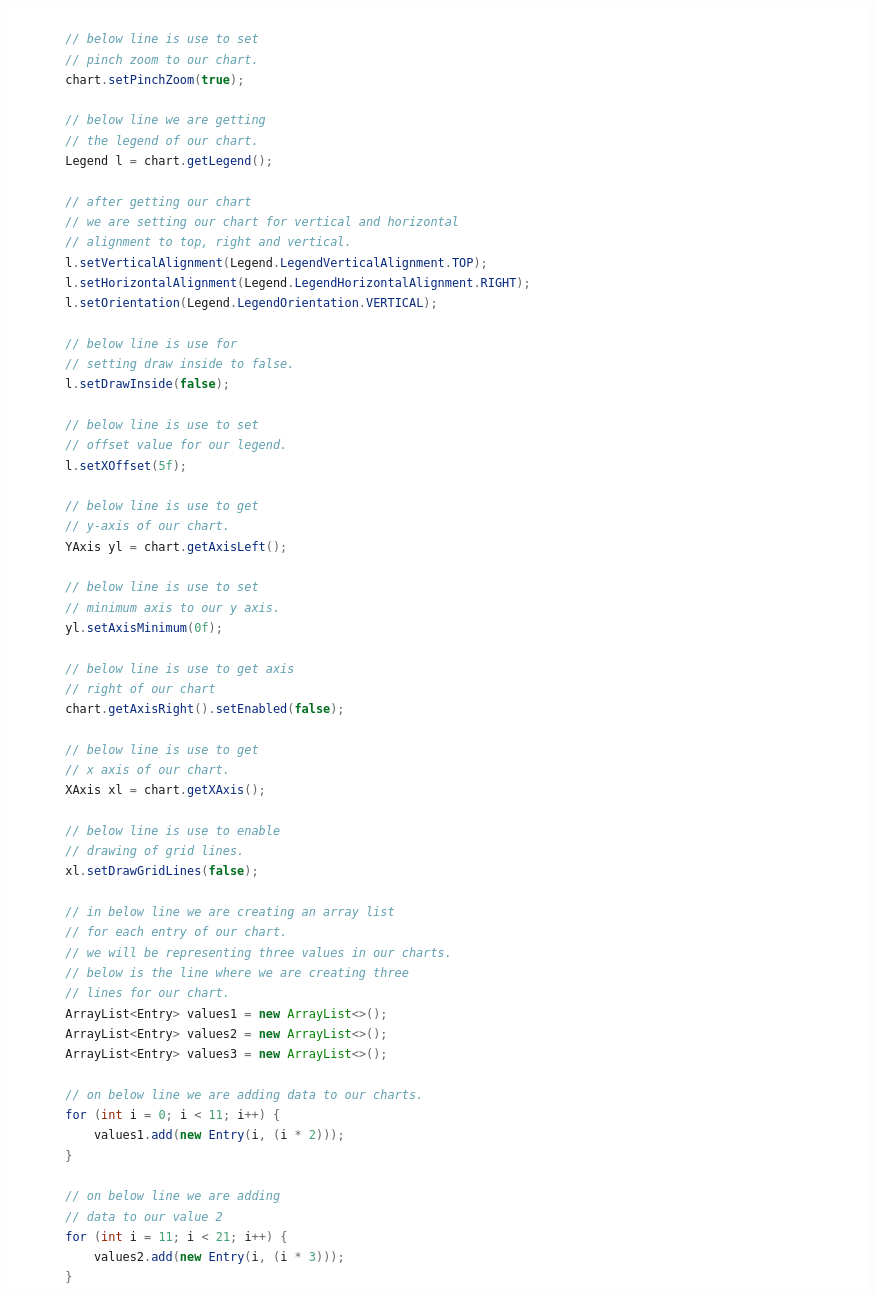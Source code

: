 ```java

        // below line is use to set 
        // pinch zoom to our chart.
        chart.setPinchZoom(true);

        // below line we are getting 
        // the legend of our chart.
        Legend l = chart.getLegend();

        // after getting our chart
        // we are setting our chart for vertical and horizontal
        // alignment to top, right and vertical.
        l.setVerticalAlignment(Legend.LegendVerticalAlignment.TOP);
        l.setHorizontalAlignment(Legend.LegendHorizontalAlignment.RIGHT);
        l.setOrientation(Legend.LegendOrientation.VERTICAL);

        // below line is use for 
        // setting draw inside to false.
        l.setDrawInside(false);

        // below line is use to set 
        // offset value for our legend.
        l.setXOffset(5f);

        // below line is use to get 
        // y-axis of our chart.
        YAxis yl = chart.getAxisLeft();

        // below line is use to set 
        // minimum axis to our y axis.
        yl.setAxisMinimum(0f);

        // below line is use to get axis
        // right of our chart
        chart.getAxisRight().setEnabled(false);

        // below line is use to get
        // x axis of our chart.
        XAxis xl = chart.getXAxis();

        // below line is use to enable
        // drawing of grid lines.
        xl.setDrawGridLines(false);

        // in below line we are creating an array list 
        // for each entry of our chart.
        // we will be representing three values in our charts.
        // below is the line where we are creating three
        // lines for our chart.
        ArrayList<Entry> values1 = new ArrayList<>();
        ArrayList<Entry> values2 = new ArrayList<>();
        ArrayList<Entry> values3 = new ArrayList<>();

        // on below line we are adding data to our charts.
        for (int i = 0; i < 11; i++) {
            values1.add(new Entry(i, (i * 2)));
        }

        // on below line we are adding
        // data to our value 2
        for (int i = 11; i < 21; i++) {
            values2.add(new Entry(i, (i * 3)));
        }
```